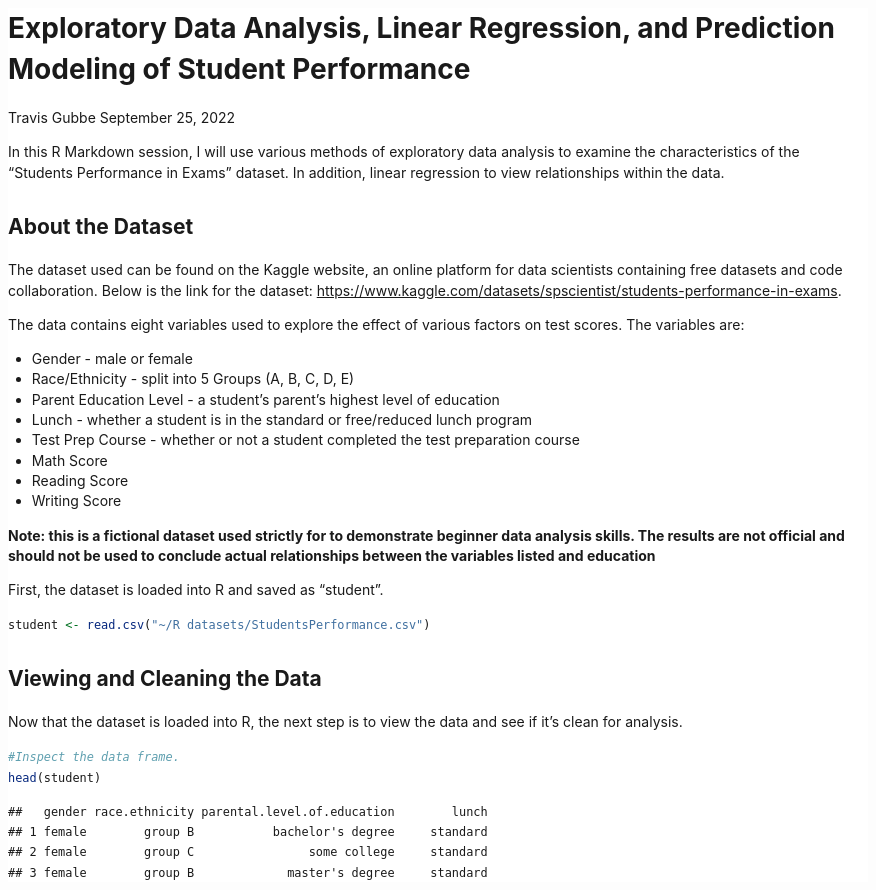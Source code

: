 Exploratory Data Analysis, Linear Regression, and Prediction Modeling of
Student Performance
================
Travis Gubbe
September 25, 2022

In this R Markdown session, I will use various methods of exploratory
data analysis to examine the characteristics of the “Students
Performance in Exams” dataset. In addition, linear regression to view
relationships within the data.

## About the Dataset

The dataset used can be found on the Kaggle website, an online platform
for data scientists containing free datasets and code collaboration.
Below is the link for the dataset:
<https://www.kaggle.com/datasets/spscientist/students-performance-in-exams>.

The data contains eight variables used to explore the effect of various
factors on test scores. The variables are:

-   Gender - male or female
-   Race/Ethnicity - split into 5 Groups (A, B, C, D, E)
-   Parent Education Level - a student’s parent’s highest level of
    education
-   Lunch - whether a student is in the standard or free/reduced lunch
    program
-   Test Prep Course - whether or not a student completed the test
    preparation course
-   Math Score
-   Reading Score
-   Writing Score

**Note: this is a fictional dataset used strictly for to demonstrate
beginner data analysis skills. The results are not official and should
not be used to conclude actual relationships between the variables
listed and education**

First, the dataset is loaded into R and saved as “student”.

``` r
student <- read.csv("~/R datasets/StudentsPerformance.csv")
```

## Viewing and Cleaning the Data

Now that the dataset is loaded into R, the next step is to view the data
and see if it’s clean for analysis.

``` r
#Inspect the data frame.
head(student)
```

    ##   gender race.ethnicity parental.level.of.education        lunch
    ## 1 female        group B           bachelor's degree     standard
    ## 2 female        group C                some college     standard
    ## 3 female        group B             master's degree     standard